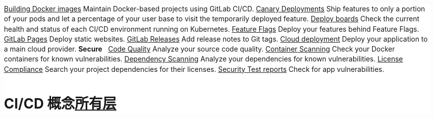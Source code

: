 <td style="text-align:left"><a href="docker/using_docker_build.html">Building Docker images</a>
</td><td style="text-align:left">Maintain Docker-based projects using GitLab CI/CD.
</td></tr><tr>
<td style="text-align:left"><a href="../user/project/canary_deployments.html">Canary Deployments</a>
</td><td style="text-align:left">Ship features to only a portion of your pods and let a percentage of your user base to visit the temporarily deployed feature.
</td></tr><tr>
<td style="text-align:left"><a href="../user/project/deploy_boards.html">Deploy boards</a>
</td><td style="text-align:left">Check the current health and status of each CI/CD environment running on Kubernetes.
</td></tr><tr>
<td style="text-align:left"><a href="../operations/feature_flags.html">Feature Flags</a>
</td><td style="text-align:left">Deploy your features behind Feature Flags.
</td></tr><tr>
<td style="text-align:left"><a href="../user/project/pages/index.html">GitLab Pages</a>
</td><td style="text-align:left">Deploy static websites.
</td></tr><tr>
<td style="text-align:left"><a href="../user/project/releases/index.html">GitLab Releases</a>
</td><td style="text-align:left">Add release notes to Git tags.
</td></tr><tr>
<td style="text-align:left"><a href="cloud_deployment/index.html">Cloud deployment</a>
</td><td style="text-align:left">Deploy your application to a main cloud provider.
</td></tr><tr>
<td style="text-align:left"><strong>Secure</strong>
</td><td style="text-align:left">&nbsp;
</td></tr><tr>
<td style="text-align:left"><a href="../user/project/merge_requests/code_quality.html">Code Quality</a>
</td><td style="text-align:left">Analyze your source code quality.
</td></tr><tr>
<td style="text-align:left"><a href="../user/application_security/container_scanning/index.html">Container Scanning</a>
</td><td style="text-align:left">Check your Docker containers for known vulnerabilities.
</td></tr><tr>
<td style="text-align:left"><a href="../user/application_security/dependency_scanning/index.html">Dependency Scanning</a>
</td><td style="text-align:left">Analyze your dependencies for known vulnerabilities.
</td></tr><tr>
<td style="text-align:left"><a href="../user/compliance/license_compliance/index.html">License Compliance</a>
</td><td style="text-align:left">Search your project dependencies for their licenses.
</td></tr><tr>
<td style="text-align:left"><a href="../user/application_security/index.html">Security Test reports</a>
</td><td style="text-align:left">Check for app vulnerabilities.
</td></tr></tbody></table>



# CI/CD 概念[所有层](https://about.gitlab.com/pricing/?glm_source=docs.gitlab.com&glm_content=badges-docs)
